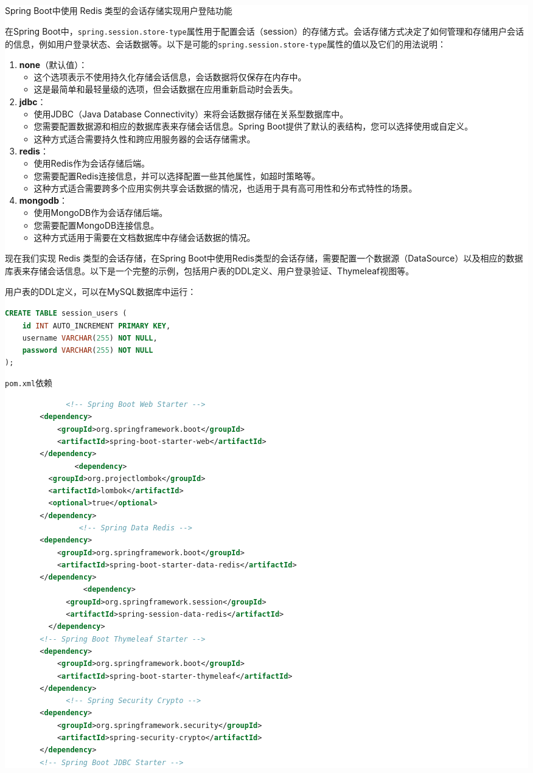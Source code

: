 Spring Boot中使用 Redis 类型的会话存储实现用户登陆功能

在Spring Boot中，`spring.session.store-type`属性用于配置会话（session）的存储方式。会话存储方式决定了如何管理和存储用户会话的信息，例如用户登录状态、会话数据等。以下是可能的`spring.session.store-type`属性的值以及它们的用法说明：

1. **none**（默认值）：
   - 这个选项表示不使用持久化存储会话信息，会话数据将仅保存在内存中。
   - 这是最简单和最轻量级的选项，但会话数据在应用重新启动时会丢失。
2. **jdbc**：
   - 使用JDBC（Java Database Connectivity）来将会话数据存储在关系型数据库中。
   - 您需要配置数据源和相应的数据库表来存储会话信息。Spring Boot提供了默认的表结构，您可以选择使用或自定义。
   - 这种方式适合需要持久性和跨应用服务器的会话存储需求。
3. **redis**：
   - 使用Redis作为会话存储后端。
   - 您需要配置Redis连接信息，并可以选择配置一些其他属性，如超时策略等。
   - 这种方式适合需要跨多个应用实例共享会话数据的情况，也适用于具有高可用性和分布式特性的场景。
4. **mongodb**：
   - 使用MongoDB作为会话存储后端。
   - 您需要配置MongoDB连接信息。
   - 这种方式适用于需要在文档数据库中存储会话数据的情况。

现在我们实现 Redis 类型的会话存储，在Spring Boot中使用Redis类型的会话存储，需要配置一个数据源（DataSource）以及相应的数据库表来存储会话信息。以下是一个完整的示例，包括用户表的DDL定义、用户登录验证、Thymeleaf视图等。

用户表的DDL定义，可以在MySQL数据库中运行：

```sql
CREATE TABLE session_users (
    id INT AUTO_INCREMENT PRIMARY KEY,
    username VARCHAR(255) NOT NULL,
    password VARCHAR(255) NOT NULL
);
```

`pom.xml`依赖

```xml
			  <!-- Spring Boot Web Starter -->
        <dependency>
            <groupId>org.springframework.boot</groupId>
            <artifactId>spring-boot-starter-web</artifactId>
        </dependency>
				<dependency>
          <groupId>org.projectlombok</groupId>
          <artifactId>lombok</artifactId>
          <optional>true</optional>
        </dependency>
				 <!-- Spring Data Redis -->
        <dependency>
            <groupId>org.springframework.boot</groupId>
            <artifactId>spring-boot-starter-data-redis</artifactId>
        </dependency>
				  <dependency>
              <groupId>org.springframework.session</groupId>
              <artifactId>spring-session-data-redis</artifactId>
          </dependency>
        <!-- Spring Boot Thymeleaf Starter -->
        <dependency>
            <groupId>org.springframework.boot</groupId>
            <artifactId>spring-boot-starter-thymeleaf</artifactId>
        </dependency>
			  <!-- Spring Security Crypto -->
        <dependency>
            <groupId>org.springframework.security</groupId>
            <artifactId>spring-security-crypto</artifactId>
        </dependency>
        <!-- Spring Boot JDBC Starter -->
```